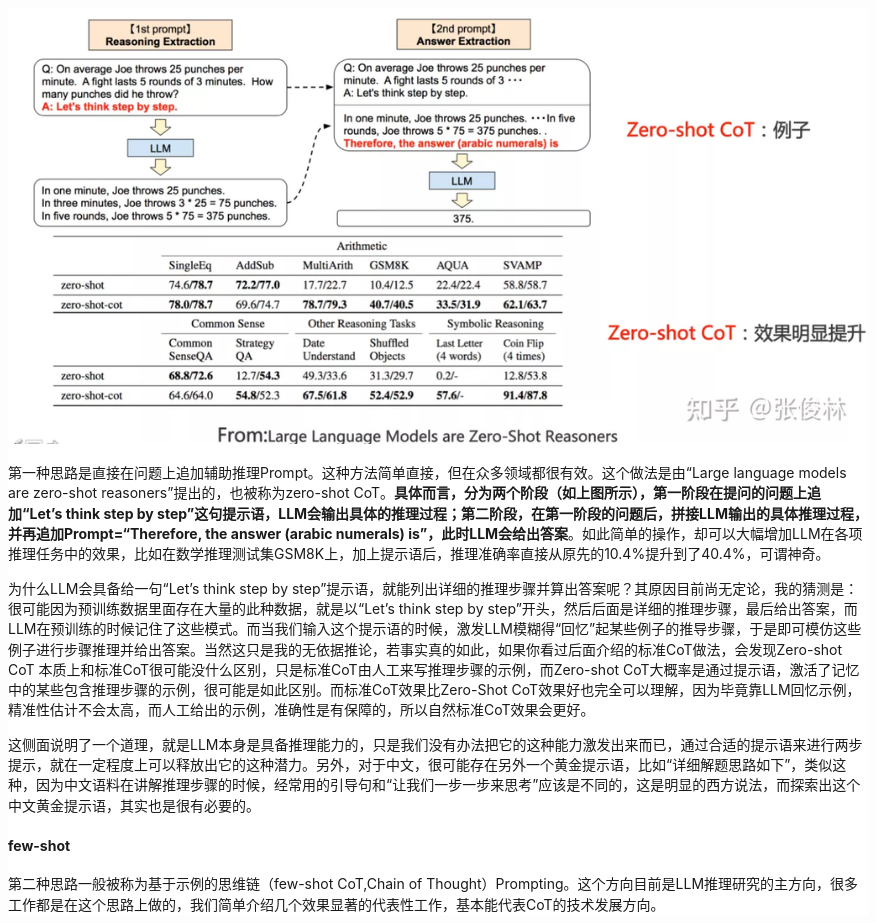 ![img](../imgs/v2-f32d65415756467036154c4d4bf9882e_1440w.webp)

第一种思路是直接在问题上追加辅助推理Prompt。这种方法简单直接，但在众多领域都很有效。这个做法是由“Large language models are zero-shot reasoners”提出的，也被称为zero-shot CoT。**具体而言，分为两个阶段（如上图所示），第一阶段在提问的问题上追加“Let’s think step by step”这句提示语，LLM会输出具体的推理过程；第二阶段，在第一阶段的问题后，拼接LLM输出的具体推理过程，并再追加Prompt=“Therefore, the answer (arabic numerals) is”，此时LLM会给出答案**。如此简单的操作，却可以大幅增加LLM在各项推理任务中的效果，比如在数学推理测试集GSM8K上，加上提示语后，推理准确率直接从原先的10.4%提升到了40.4%，可谓神奇。

为什么LLM会具备给一句“Let’s think step by step”提示语，就能列出详细的推理步骤并算出答案呢？其原因目前尚无定论，我的猜测是：很可能因为预训练数据里面存在大量的此种数据，就是以“Let’s think step by step”开头，然后后面是详细的推理步骤，最后给出答案，而LLM在预训练的时候记住了这些模式。而当我们输入这个提示语的时候，激发LLM模糊得“回忆”起某些例子的推导步骤，于是即可模仿这些例子进行步骤推理并给出答案。当然这只是我的无依据推论，若事实真的如此，如果你看过后面介绍的标准CoT做法，会发现Zero-shot CoT 本质上和标准CoT很可能没什么区别，只是标准CoT由人工来写推理步骤的示例，而Zero-shot CoT大概率是通过提示语，激活了记忆中的某些包含推理步骤的示例，很可能是如此区别。而标准CoT效果比Zero-Shot CoT效果好也完全可以理解，因为毕竟靠LLM回忆示例，精准性估计不会太高，而人工给出的示例，准确性是有保障的，所以自然标准CoT效果会更好。

这侧面说明了一个道理，就是LLM本身是具备推理能力的，只是我们没有办法把它的这种能力激发出来而已，通过合适的提示语来进行两步提示，就在一定程度上可以释放出它的这种潜力。另外，对于中文，很可能存在另外一个黄金提示语，比如“详细解题思路如下”，类似这种，因为中文语料在讲解推理步骤的时候，经常用的引导句和“让我们一步一步来思考”应该是不同的，这是明显的西方说法，而探索出这个中文黄金提示语，其实也是很有必要的。

#### few-shot

第二种思路一般被称为基于示例的思维链（few-shot CoT,Chain of Thought）Prompting。这个方向目前是LLM推理研究的主方向，很多工作都是在这个思路上做的，我们简单介绍几个效果显著的代表性工作，基本能代表CoT的技术发展方向。
